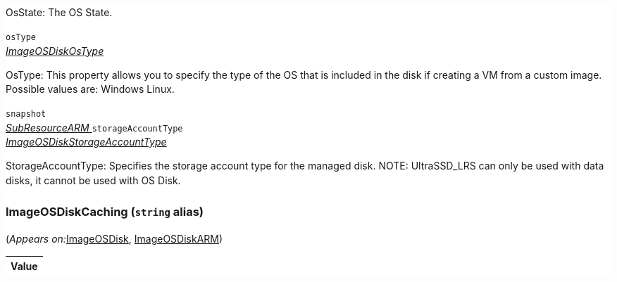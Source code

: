 </td>
<td>
<p>OsState: The OS State.</p>
</td>
</tr>
<tr>
<td>
<code>osType</code><br/>
<em>
<a href="#compute.azure.com/v1alpha1api20210701.ImageOSDiskOsType">
ImageOSDiskOsType
</a>
</em>
</td>
<td>
<p>OsType: This property allows you to specify the type of the OS that is included in the disk if creating a VM from a
custom image.
Possible values are:
Windows
Linux.</p>
</td>
</tr>
<tr>
<td>
<code>snapshot</code><br/>
<em>
<a href="#compute.azure.com/v1alpha1api20210701.SubResourceARM">
SubResourceARM
</a>
</em>
</td>
<td>
</td>
</tr>
<tr>
<td>
<code>storageAccountType</code><br/>
<em>
<a href="#compute.azure.com/v1alpha1api20210701.ImageOSDiskStorageAccountType">
ImageOSDiskStorageAccountType
</a>
</em>
</td>
<td>
<p>StorageAccountType: Specifies the storage account type for the managed disk. NOTE: UltraSSD_LRS can only be used with
data disks, it cannot be used with OS Disk.</p>
</td>
</tr>
</tbody>
</table>
<h3 id="compute.azure.com/v1alpha1api20210701.ImageOSDiskCaching">ImageOSDiskCaching
(<code>string</code> alias)</h3>
<p>
(<em>Appears on:</em><a href="#compute.azure.com/v1alpha1api20210701.ImageOSDisk">ImageOSDisk</a>, <a href="#compute.azure.com/v1alpha1api20210701.ImageOSDiskARM">ImageOSDiskARM</a>)
</p>
<div>
</div>
<table>
<thead>
<tr>
<th>Value</th>